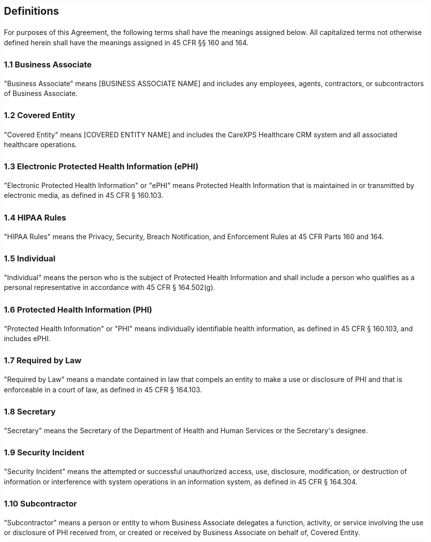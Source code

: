 
## Definitions

For purposes of this Agreement, the following terms shall have the meanings assigned below. All capitalized terms not otherwise defined herein shall have the meanings assigned in 45 CFR §§ 160 and 164.

### 1.1 Business Associate
"Business Associate" means [BUSINESS ASSOCIATE NAME] and includes any employees, agents, contractors, or subcontractors of Business Associate.

### 1.2 Covered Entity
"Covered Entity" means [COVERED ENTITY NAME] and includes the CareXPS Healthcare CRM system and all associated healthcare operations.

### 1.3 Electronic Protected Health Information (ePHI)
"Electronic Protected Health Information" or "ePHI" means Protected Health Information that is maintained in or transmitted by electronic media, as defined in 45 CFR § 160.103.

### 1.4 HIPAA Rules
"HIPAA Rules" means the Privacy, Security, Breach Notification, and Enforcement Rules at 45 CFR Parts 160 and 164.

### 1.5 Individual
"Individual" means the person who is the subject of Protected Health Information and shall include a person who qualifies as a personal representative in accordance with 45 CFR § 164.502(g).

### 1.6 Protected Health Information (PHI)
"Protected Health Information" or "PHI" means individually identifiable health information, as defined in 45 CFR § 160.103, and includes ePHI.

### 1.7 Required by Law
"Required by Law" means a mandate contained in law that compels an entity to make a use or disclosure of PHI and that is enforceable in a court of law, as defined in 45 CFR § 164.103.

### 1.8 Secretary
"Secretary" means the Secretary of the Department of Health and Human Services or the Secretary's designee.

### 1.9 Security Incident
"Security Incident" means the attempted or successful unauthorized access, use, disclosure, modification, or destruction of information or interference with system operations in an information system, as defined in 45 CFR § 164.304.

### 1.10 Subcontractor
"Subcontractor" means a person or entity to whom Business Associate delegates a function, activity, or service involving the use or disclosure of PHI received from, or created or received by Business Associate on behalf of, Covered Entity.
